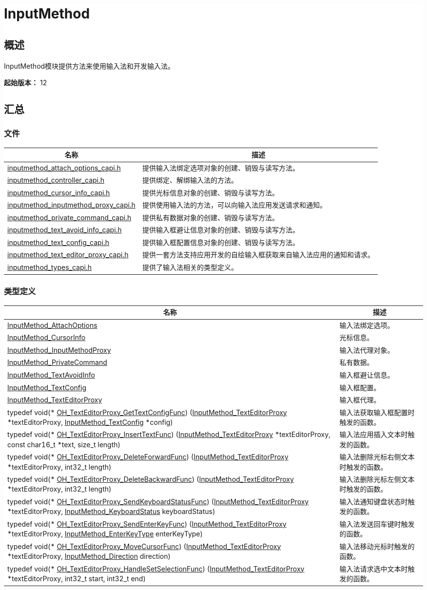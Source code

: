 # InputMethod


## 概述

InputMethod模块提供方法来使用输入法和开发输入法。

**起始版本：** 12


## 汇总


### 文件

| 名称 | 描述 | 
| -------- | -------- |
| [inputmethod_attach_options_capi.h](inputmethod__attach__options__capi_8h.md) | 提供输入法绑定选项对象的创建、销毁与读写方法。 | 
| [inputmethod_controller_capi.h](inputmethod__controller__capi_8h.md) | 提供绑定、解绑输入法的方法。 | 
| [inputmethod_cursor_info_capi.h](inputmethod__cursor__info__capi_8h.md) | 提供光标信息对象的创建、销毁与读写方法。 | 
| [inputmethod_inputmethod_proxy_capi.h](inputmethod__inputmethod__proxy__capi_8h.md) | 提供使用输入法的方法，可以向输入法应用发送请求和通知。 | 
| [inputmethod_private_command_capi.h](inputmethod__private__command__capi_8h.md) | 提供私有数据对象的创建、销毁与读写方法。 | 
| [inputmethod_text_avoid_info_capi.h](inputmethod__text__avoid__info__capi_8h.md) | 提供输入框避让信息对象的创建、销毁与读写方法。 | 
| [inputmethod_text_config_capi.h](inputmethod__text__config__capi_8h.md) | 提供输入框配置信息对象的创建、销毁与读写方法。 | 
| [inputmethod_text_editor_proxy_capi.h](inputmethod__text__editor__proxy__capi_8h.md) | 提供一套方法支持应用开发的自绘输入框获取来自输入法应用的通知和请求。 | 
| [inputmethod_types_capi.h](inputmethod__types__capi_8h.md) | 提供了输入法相关的类型定义。 | 


### 类型定义

| 名称 | 描述 | 
| -------- | -------- |
| [InputMethod_AttachOptions](#inputmethod_attachoptions) | 输入法绑定选项。 | 
| [InputMethod_CursorInfo](#inputmethod_cursorinfo) | 光标信息。 | 
| [InputMethod_InputMethodProxy](#inputmethod_inputmethodproxy) | 输入法代理对象。 | 
| [InputMethod_PrivateCommand](#inputmethod_privatecommand) | 私有数据。 | 
| [InputMethod_TextAvoidInfo](#inputmethod_textavoidinfo) | 输入框避让信息。 | 
| [InputMethod_TextConfig](#inputmethod_textconfig) | 输入框配置。 | 
| [InputMethod_TextEditorProxy](#inputmethod_texteditorproxy) | 输入框代理。 | 
| typedef void(\* [OH_TextEditorProxy_GetTextConfigFunc](#oh_texteditorproxy_gettextconfigfunc)) ([InputMethod_TextEditorProxy](#inputmethod_texteditorproxy) \*textEditorProxy, [InputMethod_TextConfig](#inputmethod_textconfig) \*config) | 输入法获取输入框配置时触发的函数。 | 
| typedef void(\* [OH_TextEditorProxy_InsertTextFunc](#oh_texteditorproxy_inserttextfunc)) ([InputMethod_TextEditorProxy](#inputmethod_texteditorproxy) \*textEditorProxy, const char16_t \*text, size_t length) | 输入法应用插入文本时触发的函数。 | 
| typedef void(\* [OH_TextEditorProxy_DeleteForwardFunc](#oh_texteditorproxy_deleteforwardfunc)) ([InputMethod_TextEditorProxy](#inputmethod_texteditorproxy) \*textEditorProxy, int32_t length) | 输入法删除光标右侧文本时触发的函数。 | 
| typedef void(\* [OH_TextEditorProxy_DeleteBackwardFunc](#oh_texteditorproxy_deletebackwardfunc)) ([InputMethod_TextEditorProxy](#inputmethod_texteditorproxy) \*textEditorProxy, int32_t length) | 输入法删除光标左侧文本时触发的函数。 | 
| typedef void(\* [OH_TextEditorProxy_SendKeyboardStatusFunc](#oh_texteditorproxy_sendkeyboardstatusfunc)) ([InputMethod_TextEditorProxy](#inputmethod_texteditorproxy) \*textEditorProxy, [InputMethod_KeyboardStatus](#inputmethod_keyboardstatus) keyboardStatus) | 输入法通知键盘状态时触发的函数。 | 
| typedef void(\* [OH_TextEditorProxy_SendEnterKeyFunc](#oh_texteditorproxy_sendenterkeyfunc)) ([InputMethod_TextEditorProxy](#inputmethod_texteditorproxy) \*textEditorProxy, [InputMethod_EnterKeyType](#inputmethod_enterkeytype) enterKeyType) | 输入法发送回车键时触发的函数。 | 
| typedef void(\* [OH_TextEditorProxy_MoveCursorFunc](#oh_texteditorproxy_movecursorfunc)) ([InputMethod_TextEditorProxy](#inputmethod_texteditorproxy) \*textEditorProxy, [InputMethod_Direction](#inputmethod_direction) direction) | 输入法移动光标时触发的函数。 | 
| typedef void(\* [OH_TextEditorProxy_HandleSetSelectionFunc](#oh_texteditorproxy_handlesetselectionfunc)) ([InputMethod_TextEditorProxy](#inputmethod_texteditorproxy) \*textEditorProxy, int32_t start, int32_t end) | 输入法请求选中文本时触发的函数。 | 
